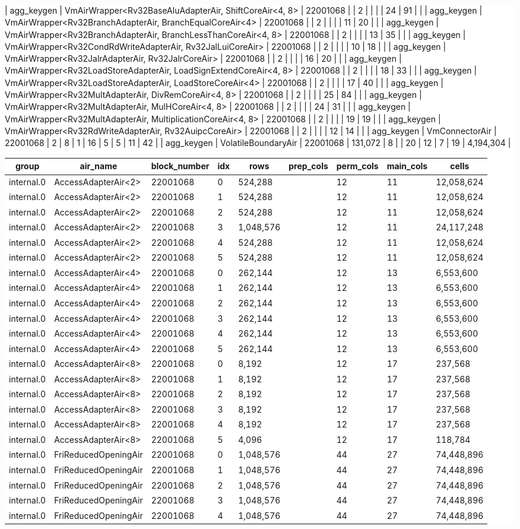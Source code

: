 | agg_keygen | VmAirWrapper<Rv32BaseAluAdapterAir, ShiftCoreAir<4, 8> | 22001068 |  | 2 |  |  |  | 24 | 91 |  | 
| agg_keygen | VmAirWrapper<Rv32BranchAdapterAir, BranchEqualCoreAir<4> | 22001068 |  | 2 |  |  |  | 11 | 20 |  | 
| agg_keygen | VmAirWrapper<Rv32BranchAdapterAir, BranchLessThanCoreAir<4, 8> | 22001068 |  | 2 |  |  |  | 13 | 35 |  | 
| agg_keygen | VmAirWrapper<Rv32CondRdWriteAdapterAir, Rv32JalLuiCoreAir> | 22001068 |  | 2 |  |  |  | 10 | 18 |  | 
| agg_keygen | VmAirWrapper<Rv32JalrAdapterAir, Rv32JalrCoreAir> | 22001068 |  | 2 |  |  |  | 16 | 20 |  | 
| agg_keygen | VmAirWrapper<Rv32LoadStoreAdapterAir, LoadSignExtendCoreAir<4, 8> | 22001068 |  | 2 |  |  |  | 18 | 33 |  | 
| agg_keygen | VmAirWrapper<Rv32LoadStoreAdapterAir, LoadStoreCoreAir<4> | 22001068 |  | 2 |  |  |  | 17 | 40 |  | 
| agg_keygen | VmAirWrapper<Rv32MultAdapterAir, DivRemCoreAir<4, 8> | 22001068 |  | 2 |  |  |  | 25 | 84 |  | 
| agg_keygen | VmAirWrapper<Rv32MultAdapterAir, MulHCoreAir<4, 8> | 22001068 |  | 2 |  |  |  | 24 | 31 |  | 
| agg_keygen | VmAirWrapper<Rv32MultAdapterAir, MultiplicationCoreAir<4, 8> | 22001068 |  | 2 |  |  |  | 19 | 19 |  | 
| agg_keygen | VmAirWrapper<Rv32RdWriteAdapterAir, Rv32AuipcCoreAir> | 22001068 |  | 2 |  |  |  | 12 | 14 |  | 
| agg_keygen | VmConnectorAir | 22001068 | 2 | 8 | 1 | 16 | 5 | 5 | 11 | 42 | 
| agg_keygen | VolatileBoundaryAir | 22001068 | 131,072 | 8 |  | 20 | 12 | 7 | 19 | 4,194,304 | 

| group | air_name | block_number | idx | rows | prep_cols | perm_cols | main_cols | cells |
| --- | --- | --- | --- | --- | --- | --- | --- | --- |
| internal.0 | AccessAdapterAir<2> | 22001068 | 0 | 524,288 |  | 12 | 11 | 12,058,624 | 
| internal.0 | AccessAdapterAir<2> | 22001068 | 1 | 524,288 |  | 12 | 11 | 12,058,624 | 
| internal.0 | AccessAdapterAir<2> | 22001068 | 2 | 524,288 |  | 12 | 11 | 12,058,624 | 
| internal.0 | AccessAdapterAir<2> | 22001068 | 3 | 1,048,576 |  | 12 | 11 | 24,117,248 | 
| internal.0 | AccessAdapterAir<2> | 22001068 | 4 | 524,288 |  | 12 | 11 | 12,058,624 | 
| internal.0 | AccessAdapterAir<2> | 22001068 | 5 | 524,288 |  | 12 | 11 | 12,058,624 | 
| internal.0 | AccessAdapterAir<4> | 22001068 | 0 | 262,144 |  | 12 | 13 | 6,553,600 | 
| internal.0 | AccessAdapterAir<4> | 22001068 | 1 | 262,144 |  | 12 | 13 | 6,553,600 | 
| internal.0 | AccessAdapterAir<4> | 22001068 | 2 | 262,144 |  | 12 | 13 | 6,553,600 | 
| internal.0 | AccessAdapterAir<4> | 22001068 | 3 | 262,144 |  | 12 | 13 | 6,553,600 | 
| internal.0 | AccessAdapterAir<4> | 22001068 | 4 | 262,144 |  | 12 | 13 | 6,553,600 | 
| internal.0 | AccessAdapterAir<4> | 22001068 | 5 | 262,144 |  | 12 | 13 | 6,553,600 | 
| internal.0 | AccessAdapterAir<8> | 22001068 | 0 | 8,192 |  | 12 | 17 | 237,568 | 
| internal.0 | AccessAdapterAir<8> | 22001068 | 1 | 8,192 |  | 12 | 17 | 237,568 | 
| internal.0 | AccessAdapterAir<8> | 22001068 | 2 | 8,192 |  | 12 | 17 | 237,568 | 
| internal.0 | AccessAdapterAir<8> | 22001068 | 3 | 8,192 |  | 12 | 17 | 237,568 | 
| internal.0 | AccessAdapterAir<8> | 22001068 | 4 | 8,192 |  | 12 | 17 | 237,568 | 
| internal.0 | AccessAdapterAir<8> | 22001068 | 5 | 4,096 |  | 12 | 17 | 118,784 | 
| internal.0 | FriReducedOpeningAir | 22001068 | 0 | 1,048,576 |  | 44 | 27 | 74,448,896 | 
| internal.0 | FriReducedOpeningAir | 22001068 | 1 | 1,048,576 |  | 44 | 27 | 74,448,896 | 
| internal.0 | FriReducedOpeningAir | 22001068 | 2 | 1,048,576 |  | 44 | 27 | 74,448,896 | 
| internal.0 | FriReducedOpeningAir | 22001068 | 3 | 1,048,576 |  | 44 | 27 | 74,448,896 | 
| internal.0 | FriReducedOpeningAir | 22001068 | 4 | 1,048,576 |  | 44 | 27 | 74,448,896 | 